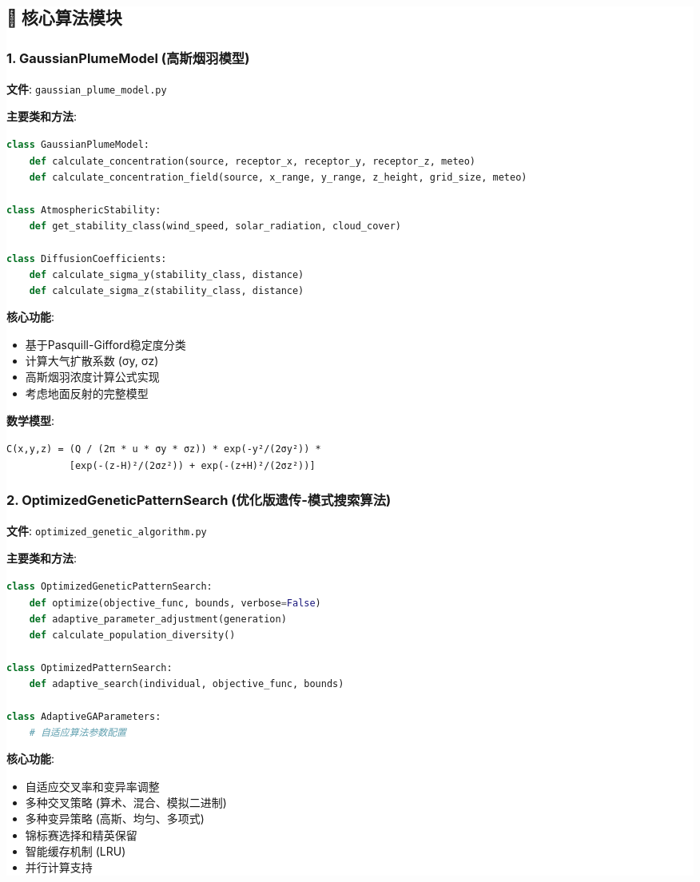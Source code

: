 ## 🧬 核心算法模块

### 1. GaussianPlumeModel (高斯烟羽模型)
**文件**: `gaussian_plume_model.py`

**主要类和方法**:
```python
class GaussianPlumeModel:
    def calculate_concentration(source, receptor_x, receptor_y, receptor_z, meteo)
    def calculate_concentration_field(source, x_range, y_range, z_height, grid_size, meteo)

class AtmosphericStability:
    def get_stability_class(wind_speed, solar_radiation, cloud_cover)

class DiffusionCoefficients:
    def calculate_sigma_y(stability_class, distance)
    def calculate_sigma_z(stability_class, distance)
```

**核心功能**:
- 基于Pasquill-Gifford稳定度分类
- 计算大气扩散系数 (σy, σz)
- 高斯烟羽浓度计算公式实现
- 考虑地面反射的完整模型

**数学模型**:
```
C(x,y,z) = (Q / (2π * u * σy * σz)) * exp(-y²/(2σy²)) * 
           [exp(-(z-H)²/(2σz²)) + exp(-(z+H)²/(2σz²))]
```

### 2. OptimizedGeneticPatternSearch (优化版遗传-模式搜索算法)
**文件**: `optimized_genetic_algorithm.py`

**主要类和方法**:
```python
class OptimizedGeneticPatternSearch:
    def optimize(objective_func, bounds, verbose=False)
    def adaptive_parameter_adjustment(generation)
    def calculate_population_diversity()

class OptimizedPatternSearch:
    def adaptive_search(individual, objective_func, bounds)

class AdaptiveGAParameters:
    # 自适应算法参数配置
```

**核心功能**:
- 自适应交叉率和变异率调整
- 多种交叉策略 (算术、混合、模拟二进制)
- 多种变异策略 (高斯、均匀、多项式)
- 锦标赛选择和精英保留
- 智能缓存机制 (LRU)
- 并行计算支持
